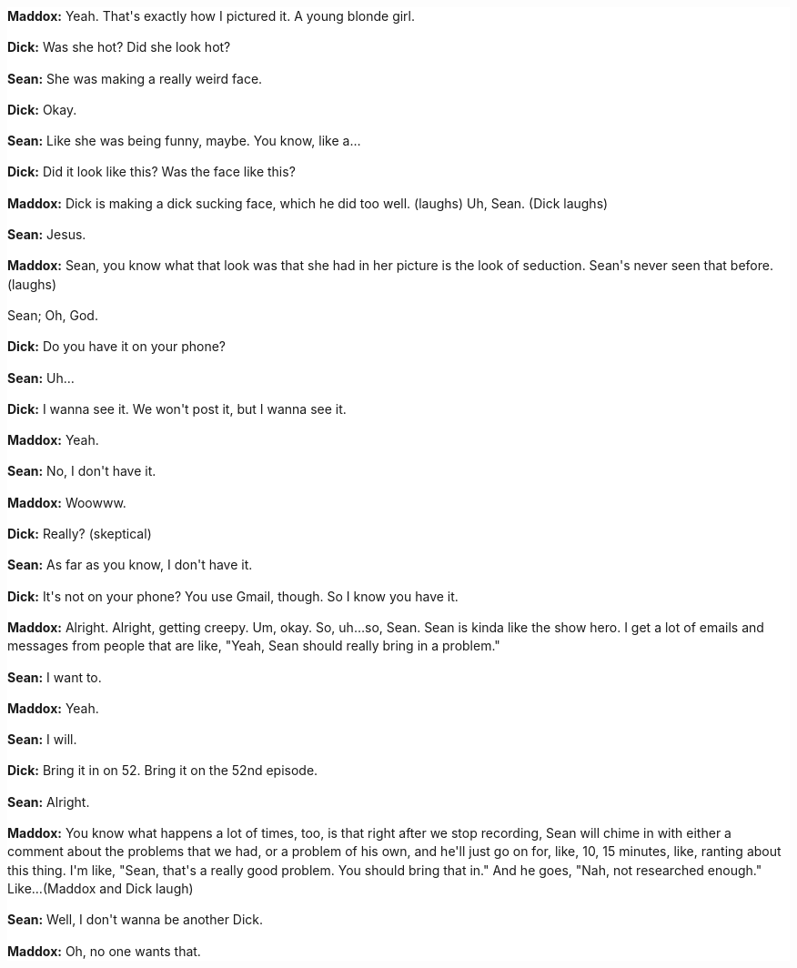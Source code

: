 **Maddox:** Yeah. That's exactly how I pictured it. A young blonde girl.

**Dick:** Was she hot? Did she look hot?

**Sean:** She was making a really weird face.

**Dick:** Okay.

**Sean:** Like she was being funny, maybe. You know, like a…

**Dick:** Did it look like this? Was the face like this?

**Maddox:** Dick is making a dick sucking face, which he did too well. (laughs) Uh, Sean. (Dick laughs)

**Sean:** Jesus.

**Maddox:** Sean, you know what that look was that she had in her picture is the look of seduction. Sean's never seen that before. (laughs)

Sean; Oh, God.

**Dick:** Do you have it on your phone?

**Sean:** Uh…

**Dick:** I wanna see it. We won't post it, but I wanna see it.

**Maddox:** Yeah.

**Sean:** No, I don't have it.

**Maddox:** Woowww.

**Dick:** Really? (skeptical)

**Sean:** As far as you know, I don't have it.

**Dick:** It's not on your phone? You use Gmail, though. So I know you have it.

**Maddox:** Alright. Alright, getting creepy. Um, okay. So, uh…so, Sean. Sean is kinda like the show hero. I get a lot of emails and messages from people that are like, "Yeah, Sean should really bring in a problem."

**Sean:** I want to.

**Maddox:** Yeah.

**Sean:** I will.

**Dick:** Bring it in on 52. Bring it on the 52nd episode.

**Sean:** Alright.

**Maddox:** You know what happens a lot of times, too, is that right after we stop recording, Sean will chime in with either a comment about the problems that we had, or a problem of his own, and he'll just go on for, like, 10, 15 minutes, like, ranting about this thing. I'm like, "Sean, that's a really good problem. You should bring that in." And he goes, "Nah, not researched enough." Like…(Maddox and Dick laugh)

**Sean:** Well, I don't wanna be another Dick.

**Maddox:** Oh, no one wants that.
